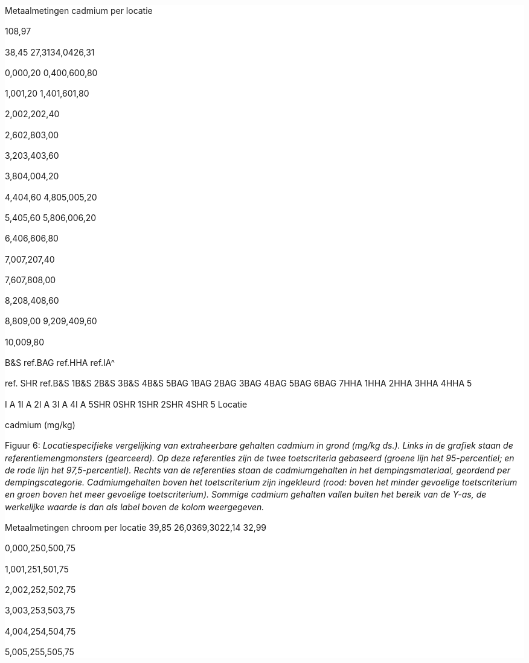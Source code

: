  Metaalmetingen cadmium per locatie 

 108,97 

 38,45 27,3134,0426,31 

 0,000,20 0,400,600,80 

 1,001,20 1,401,601,80 

 2,002,202,40 

 2,602,803,00 

 3,203,403,60 

 3,804,004,20 

 4,404,60 4,805,005,20 

 5,405,60 5,806,006,20 

 6,406,606,80 

 7,007,207,40 

 7,607,808,00 

 8,208,408,60 

 8,809,00 9,209,409,60 

 10,009,80 

 B&S ref.BAG ref.HHA ref.IA^ 

 ref. SHR ref.B&S 1B&S 2B&S 3B&S 4B&S 5BAG 1BAG 2BAG 3BAG 4BAG 5BAG 6BAG 7HHA 1HHA 2HHA 3HHA 4HHA 5 

 I A 1I A 2I A 3I A 4I A 5SHR 0SHR 1SHR 2SHR 4SHR 5 Locatie 

 cadmium (mg/kg) 

Figuur 6: _Locatiespecifieke vergelijking van extraheerbare gehalten cadmium in grond (mg/kg ds.). Links in de grafiek staan de referentiemengmonsters (gearceerd). Op deze referenties zijn de twee toetscriteria gebaseerd (groene lijn het 95-percentiel; en de rode lijn het 97,5-percentiel). Rechts van de referenties staan de cadmiumgehalten in het dempingsmateriaal, geordend per dempingscategorie. Cadmiumgehalten boven het toetscriterium zijn ingekleurd (rood: boven het minder gevoelige toetscriterium en groen boven het meer gevoelige toetscriterium). Sommige cadmium gehalten vallen buiten het bereik van de Y-as, de werkelijke waarde is dan als label boven de kolom weergegeven._ 


 Metaalmetingen chroom per locatie 39,85 26,0369,3022,14 32,99 

 0,000,250,500,75 

 1,001,251,501,75 

 2,002,252,502,75 

 3,003,253,503,75 

 4,004,254,504,75 

 5,005,255,505,75 

